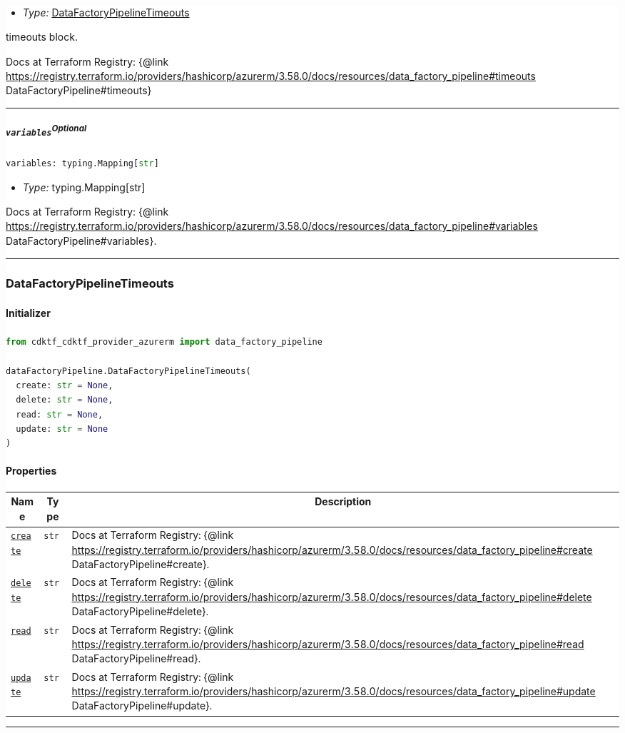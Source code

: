 - *Type:* <a href="#@cdktf/provider-azurerm.dataFactoryPipeline.DataFactoryPipelineTimeouts">DataFactoryPipelineTimeouts</a>

timeouts block.

Docs at Terraform Registry: {@link https://registry.terraform.io/providers/hashicorp/azurerm/3.58.0/docs/resources/data_factory_pipeline#timeouts DataFactoryPipeline#timeouts}

---

##### `variables`<sup>Optional</sup> <a name="variables" id="@cdktf/provider-azurerm.dataFactoryPipeline.DataFactoryPipelineConfig.property.variables"></a>

```python
variables: typing.Mapping[str]
```

- *Type:* typing.Mapping[str]

Docs at Terraform Registry: {@link https://registry.terraform.io/providers/hashicorp/azurerm/3.58.0/docs/resources/data_factory_pipeline#variables DataFactoryPipeline#variables}.

---

### DataFactoryPipelineTimeouts <a name="DataFactoryPipelineTimeouts" id="@cdktf/provider-azurerm.dataFactoryPipeline.DataFactoryPipelineTimeouts"></a>

#### Initializer <a name="Initializer" id="@cdktf/provider-azurerm.dataFactoryPipeline.DataFactoryPipelineTimeouts.Initializer"></a>

```python
from cdktf_cdktf_provider_azurerm import data_factory_pipeline

dataFactoryPipeline.DataFactoryPipelineTimeouts(
  create: str = None,
  delete: str = None,
  read: str = None,
  update: str = None
)
```

#### Properties <a name="Properties" id="Properties"></a>

| **Name** | **Type** | **Description** |
| --- | --- | --- |
| <code><a href="#@cdktf/provider-azurerm.dataFactoryPipeline.DataFactoryPipelineTimeouts.property.create">create</a></code> | <code>str</code> | Docs at Terraform Registry: {@link https://registry.terraform.io/providers/hashicorp/azurerm/3.58.0/docs/resources/data_factory_pipeline#create DataFactoryPipeline#create}. |
| <code><a href="#@cdktf/provider-azurerm.dataFactoryPipeline.DataFactoryPipelineTimeouts.property.delete">delete</a></code> | <code>str</code> | Docs at Terraform Registry: {@link https://registry.terraform.io/providers/hashicorp/azurerm/3.58.0/docs/resources/data_factory_pipeline#delete DataFactoryPipeline#delete}. |
| <code><a href="#@cdktf/provider-azurerm.dataFactoryPipeline.DataFactoryPipelineTimeouts.property.read">read</a></code> | <code>str</code> | Docs at Terraform Registry: {@link https://registry.terraform.io/providers/hashicorp/azurerm/3.58.0/docs/resources/data_factory_pipeline#read DataFactoryPipeline#read}. |
| <code><a href="#@cdktf/provider-azurerm.dataFactoryPipeline.DataFactoryPipelineTimeouts.property.update">update</a></code> | <code>str</code> | Docs at Terraform Registry: {@link https://registry.terraform.io/providers/hashicorp/azurerm/3.58.0/docs/resources/data_factory_pipeline#update DataFactoryPipeline#update}. |

---